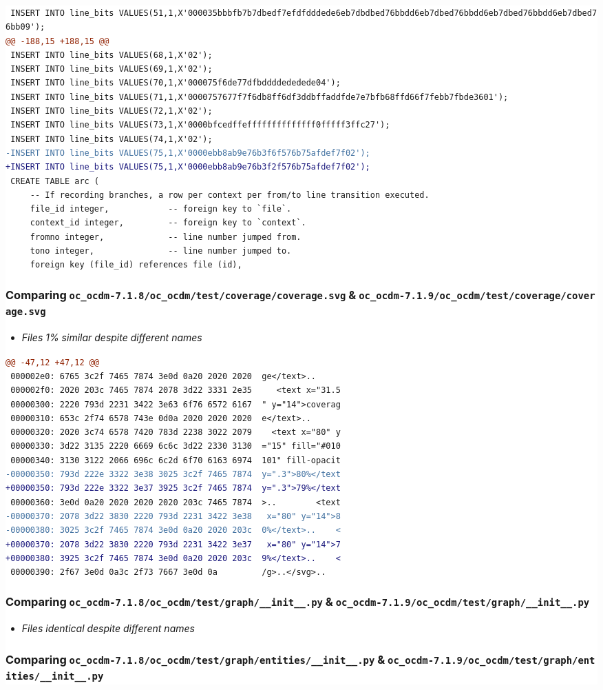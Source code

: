 ```diff
 INSERT INTO line_bits VALUES(51,1,X'000035bbbfb7b7dbedf7efdfdddede6eb7dbdbed76bbdd6eb7dbed76bbdd6eb7dbed76bbdd6eb7dbed76bb09');
@@ -188,15 +188,15 @@
 INSERT INTO line_bits VALUES(68,1,X'02');
 INSERT INTO line_bits VALUES(69,1,X'02');
 INSERT INTO line_bits VALUES(70,1,X'000075f6de77dfbddddededede04');
 INSERT INTO line_bits VALUES(71,1,X'0000757677f7f6db8ff6df3ddbffaddfde7e7bfb68ffd66f7febb7fbde3601');
 INSERT INTO line_bits VALUES(72,1,X'02');
 INSERT INTO line_bits VALUES(73,1,X'0000bfcedffeffffffffffffff0fffff3ffc27');
 INSERT INTO line_bits VALUES(74,1,X'02');
-INSERT INTO line_bits VALUES(75,1,X'0000ebb8ab9e76b3f6f576b75afdef7f02');
+INSERT INTO line_bits VALUES(75,1,X'0000ebb8ab9e76b3f2f576b75afdef7f02');
 CREATE TABLE arc (
     -- If recording branches, a row per context per from/to line transition executed.
     file_id integer,            -- foreign key to `file`.
     context_id integer,         -- foreign key to `context`.
     fromno integer,             -- line number jumped from.
     tono integer,               -- line number jumped to.
     foreign key (file_id) references file (id),
```

### Comparing `oc_ocdm-7.1.8/oc_ocdm/test/coverage/coverage.svg` & `oc_ocdm-7.1.9/oc_ocdm/test/coverage/coverage.svg`

 * *Files 1% similar despite different names*

```diff
@@ -47,12 +47,12 @@
 000002e0: 6765 3c2f 7465 7874 3e0d 0a20 2020 2020  ge</text>..     
 000002f0: 2020 203c 7465 7874 2078 3d22 3331 2e35     <text x="31.5
 00000300: 2220 793d 2231 3422 3e63 6f76 6572 6167  " y="14">coverag
 00000310: 653c 2f74 6578 743e 0d0a 2020 2020 2020  e</text>..      
 00000320: 2020 3c74 6578 7420 783d 2238 3022 2079    <text x="80" y
 00000330: 3d22 3135 2220 6669 6c6c 3d22 2330 3130  ="15" fill="#010
 00000340: 3130 3122 2066 696c 6c2d 6f70 6163 6974  101" fill-opacit
-00000350: 793d 222e 3322 3e38 3025 3c2f 7465 7874  y=".3">80%</text
+00000350: 793d 222e 3322 3e37 3925 3c2f 7465 7874  y=".3">79%</text
 00000360: 3e0d 0a20 2020 2020 2020 203c 7465 7874  >..        <text
-00000370: 2078 3d22 3830 2220 793d 2231 3422 3e38   x="80" y="14">8
-00000380: 3025 3c2f 7465 7874 3e0d 0a20 2020 203c  0%</text>..    <
+00000370: 2078 3d22 3830 2220 793d 2231 3422 3e37   x="80" y="14">7
+00000380: 3925 3c2f 7465 7874 3e0d 0a20 2020 203c  9%</text>..    <
 00000390: 2f67 3e0d 0a3c 2f73 7667 3e0d 0a         /g>..</svg>..
```

### Comparing `oc_ocdm-7.1.8/oc_ocdm/test/graph/__init__.py` & `oc_ocdm-7.1.9/oc_ocdm/test/graph/__init__.py`

 * *Files identical despite different names*

### Comparing `oc_ocdm-7.1.8/oc_ocdm/test/graph/entities/__init__.py` & `oc_ocdm-7.1.9/oc_ocdm/test/graph/entities/__init__.py`
